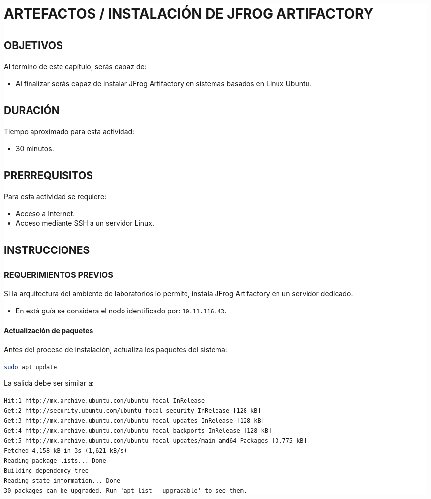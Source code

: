 
# ARTEFACTOS / INSTALACIÓN DE JFROG ARTIFACTORY

## OBJETIVOS

Al termino de este capítulo, serás capaz de:

- Al finalizar serás capaz de instalar JFrog Artifactory en sistemas basados en Linux Ubuntu.

## DURACIÓN

Tiempo aproximado para esta actividad:

- 30 minutos.

## PRERREQUISITOS

Para esta actividad se requiere:

- Acceso a Internet.
- Acceso mediante SSH a un servidor Linux.

## INSTRUCCIONES

### REQUERIMIENTOS PREVIOS

Si la arquitectura del ambiente de laboratorios lo permite, instala JFrog Artifactory en un servidor dedicado.

- En está guía se considera el nodo identificado por: `10.11.116.43`.

#### Actualización de paquetes

Antes del proceso de instalación, actualiza los paquetes del sistema:

``` bash
sudo apt update
```

La salida debe ser similar a:

``` text
Hit:1 http://mx.archive.ubuntu.com/ubuntu focal InRelease
Get:2 http://security.ubuntu.com/ubuntu focal-security InRelease [128 kB]
Get:3 http://mx.archive.ubuntu.com/ubuntu focal-updates InRelease [128 kB]
Get:4 http://mx.archive.ubuntu.com/ubuntu focal-backports InRelease [128 kB]
Get:5 http://mx.archive.ubuntu.com/ubuntu focal-updates/main amd64 Packages [3,775 kB]
Fetched 4,158 kB in 3s (1,621 kB/s)
Reading package lists... Done
Building dependency tree
Reading state information... Done
30 packages can be upgraded. Run 'apt list --upgradable' to see them.
```
